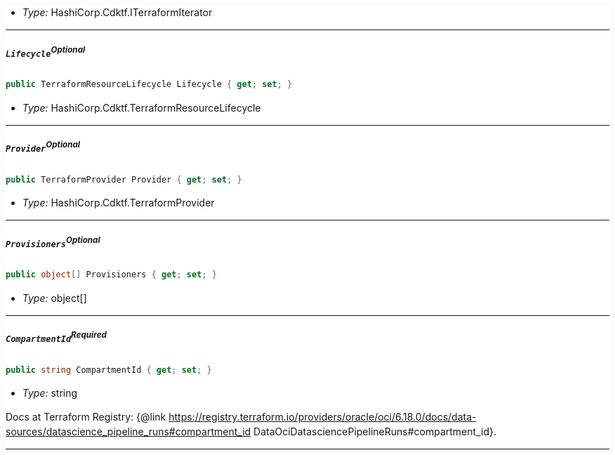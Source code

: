 - *Type:* HashiCorp.Cdktf.ITerraformIterator

---

##### `Lifecycle`<sup>Optional</sup> <a name="Lifecycle" id="rhizo-co-terraform-provider-oci.dataOciDatasciencePipelineRuns.DataOciDatasciencePipelineRunsConfig.property.lifecycle"></a>

```csharp
public TerraformResourceLifecycle Lifecycle { get; set; }
```

- *Type:* HashiCorp.Cdktf.TerraformResourceLifecycle

---

##### `Provider`<sup>Optional</sup> <a name="Provider" id="rhizo-co-terraform-provider-oci.dataOciDatasciencePipelineRuns.DataOciDatasciencePipelineRunsConfig.property.provider"></a>

```csharp
public TerraformProvider Provider { get; set; }
```

- *Type:* HashiCorp.Cdktf.TerraformProvider

---

##### `Provisioners`<sup>Optional</sup> <a name="Provisioners" id="rhizo-co-terraform-provider-oci.dataOciDatasciencePipelineRuns.DataOciDatasciencePipelineRunsConfig.property.provisioners"></a>

```csharp
public object[] Provisioners { get; set; }
```

- *Type:* object[]

---

##### `CompartmentId`<sup>Required</sup> <a name="CompartmentId" id="rhizo-co-terraform-provider-oci.dataOciDatasciencePipelineRuns.DataOciDatasciencePipelineRunsConfig.property.compartmentId"></a>

```csharp
public string CompartmentId { get; set; }
```

- *Type:* string

Docs at Terraform Registry: {@link https://registry.terraform.io/providers/oracle/oci/6.18.0/docs/data-sources/datascience_pipeline_runs#compartment_id DataOciDatasciencePipelineRuns#compartment_id}.

---
